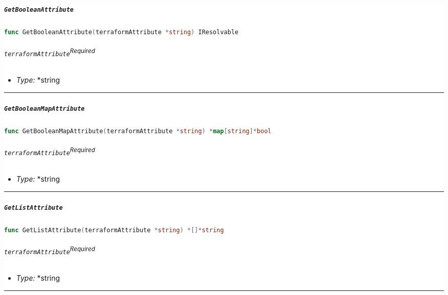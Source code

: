 
##### `GetBooleanAttribute` <a name="GetBooleanAttribute" id="rhizo-co-terraform-provider-oci.dataOciDataSafeMaskingPolicyMaskingSchemas.DataOciDataSafeMaskingPolicyMaskingSchemas.getBooleanAttribute"></a>

```go
func GetBooleanAttribute(terraformAttribute *string) IResolvable
```

###### `terraformAttribute`<sup>Required</sup> <a name="terraformAttribute" id="rhizo-co-terraform-provider-oci.dataOciDataSafeMaskingPolicyMaskingSchemas.DataOciDataSafeMaskingPolicyMaskingSchemas.getBooleanAttribute.parameter.terraformAttribute"></a>

- *Type:* *string

---

##### `GetBooleanMapAttribute` <a name="GetBooleanMapAttribute" id="rhizo-co-terraform-provider-oci.dataOciDataSafeMaskingPolicyMaskingSchemas.DataOciDataSafeMaskingPolicyMaskingSchemas.getBooleanMapAttribute"></a>

```go
func GetBooleanMapAttribute(terraformAttribute *string) *map[string]*bool
```

###### `terraformAttribute`<sup>Required</sup> <a name="terraformAttribute" id="rhizo-co-terraform-provider-oci.dataOciDataSafeMaskingPolicyMaskingSchemas.DataOciDataSafeMaskingPolicyMaskingSchemas.getBooleanMapAttribute.parameter.terraformAttribute"></a>

- *Type:* *string

---

##### `GetListAttribute` <a name="GetListAttribute" id="rhizo-co-terraform-provider-oci.dataOciDataSafeMaskingPolicyMaskingSchemas.DataOciDataSafeMaskingPolicyMaskingSchemas.getListAttribute"></a>

```go
func GetListAttribute(terraformAttribute *string) *[]*string
```

###### `terraformAttribute`<sup>Required</sup> <a name="terraformAttribute" id="rhizo-co-terraform-provider-oci.dataOciDataSafeMaskingPolicyMaskingSchemas.DataOciDataSafeMaskingPolicyMaskingSchemas.getListAttribute.parameter.terraformAttribute"></a>

- *Type:* *string

---
